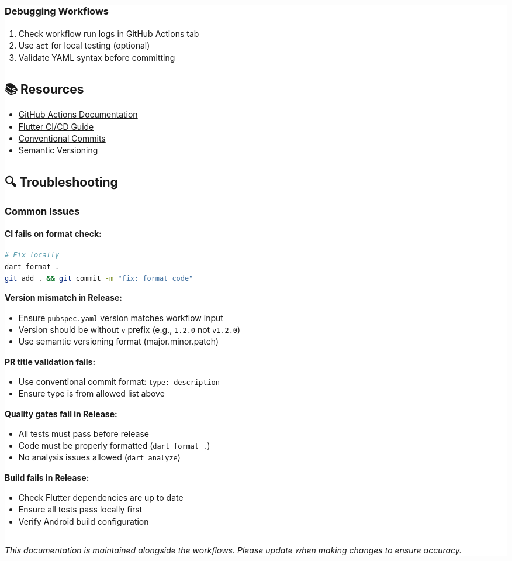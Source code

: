 ### Debugging Workflows
1. Check workflow run logs in GitHub Actions tab
2. Use `act` for local testing (optional)
3. Validate YAML syntax before committing

## 📚 Resources

- [GitHub Actions Documentation](https://docs.github.com/en/actions)
- [Flutter CI/CD Guide](https://docs.flutter.dev/deployment/cd)
- [Conventional Commits](https://www.conventionalcommits.org/)
- [Semantic Versioning](https://semver.org/)

## 🔍 Troubleshooting

### Common Issues

**CI fails on format check:**
```bash
# Fix locally
dart format .
git add . && git commit -m "fix: format code"
```

**Version mismatch in Release:**
- Ensure `pubspec.yaml` version matches workflow input
- Version should be without `v` prefix (e.g., `1.2.0` not `v1.2.0`)
- Use semantic versioning format (major.minor.patch)

**PR title validation fails:**
- Use conventional commit format: `type: description`
- Ensure type is from allowed list above

**Quality gates fail in Release:**
- All tests must pass before release
- Code must be properly formatted (`dart format .`)
- No analysis issues allowed (`dart analyze`)

**Build fails in Release:**
- Check Flutter dependencies are up to date
- Ensure all tests pass locally first
- Verify Android build configuration

---

*This documentation is maintained alongside the workflows. Please update when making changes to ensure accuracy.*